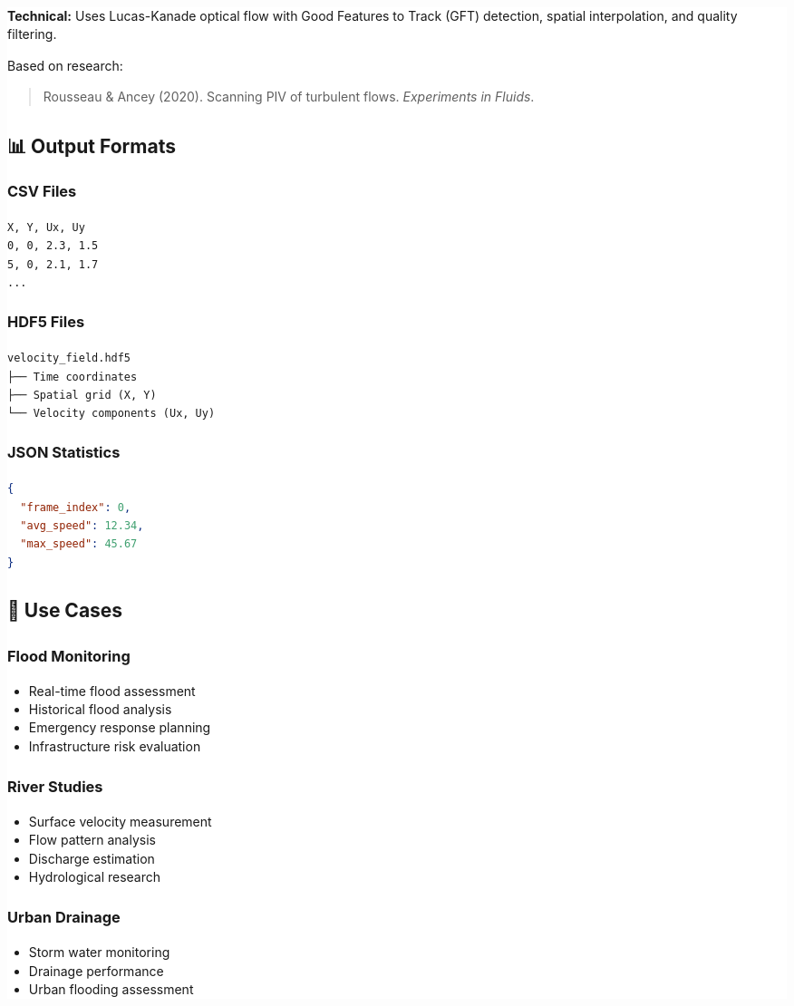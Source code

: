 **Technical:**
Uses Lucas-Kanade optical flow with Good Features to Track (GFT) detection, spatial interpolation, and quality filtering.

Based on research:
> Rousseau & Ancey (2020). Scanning PIV of turbulent flows. *Experiments in Fluids*.

## 📊 Output Formats

### CSV Files
```csv
X, Y, Ux, Uy
0, 0, 2.3, 1.5
5, 0, 2.1, 1.7
...
```

### HDF5 Files
```
velocity_field.hdf5
├── Time coordinates
├── Spatial grid (X, Y)
└── Velocity components (Ux, Uy)
```

### JSON Statistics
```json
{
  "frame_index": 0,
  "avg_speed": 12.34,
  "max_speed": 45.67
}
```

## 🎯 Use Cases

### Flood Monitoring
- Real-time flood assessment
- Historical flood analysis
- Emergency response planning
- Infrastructure risk evaluation

### River Studies
- Surface velocity measurement
- Flow pattern analysis
- Discharge estimation
- Hydrological research

### Urban Drainage
- Storm water monitoring
- Drainage performance
- Urban flooding assessment
